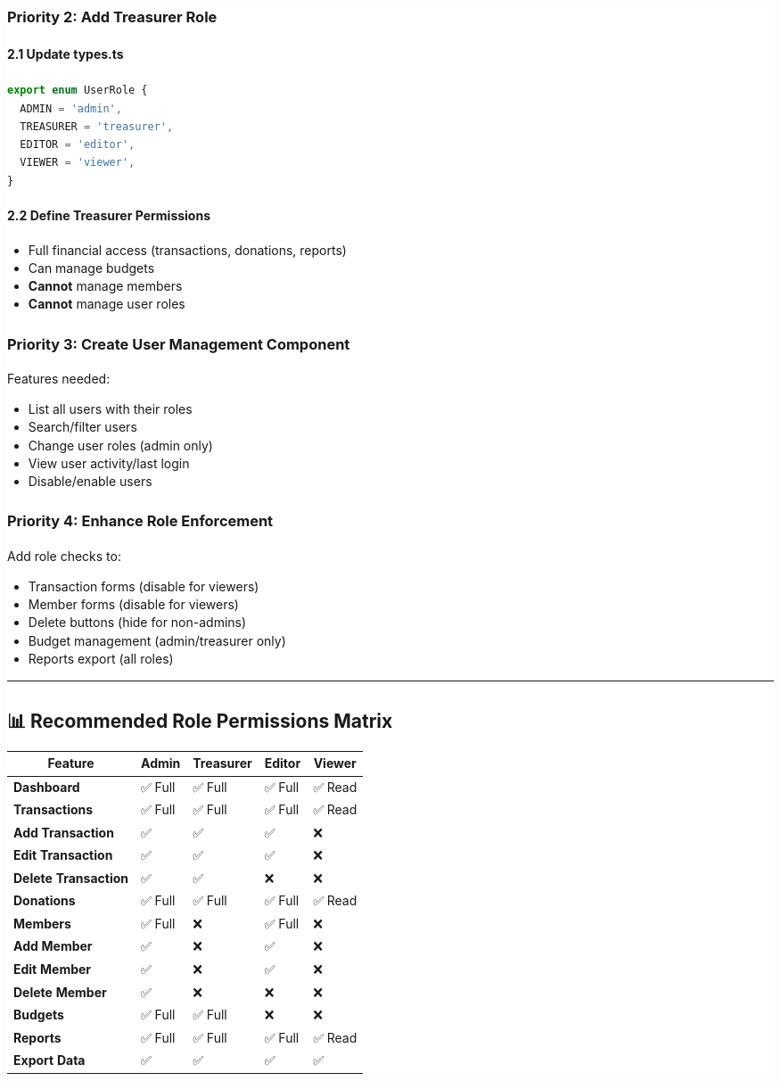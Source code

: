 ### **Priority 2: Add Treasurer Role**

#### 2.1 Update types.ts
```typescript
export enum UserRole {
  ADMIN = 'admin',
  TREASURER = 'treasurer',
  EDITOR = 'editor',
  VIEWER = 'viewer',
}
```

#### 2.2 Define Treasurer Permissions
- Full financial access (transactions, donations, reports)
- Can manage budgets
- **Cannot** manage members
- **Cannot** manage user roles

### **Priority 3: Create User Management Component**

Features needed:
- List all users with their roles
- Search/filter users
- Change user roles (admin only)
- View user activity/last login
- Disable/enable users

### **Priority 4: Enhance Role Enforcement**

Add role checks to:
- Transaction forms (disable for viewers)
- Member forms (disable for viewers)
- Delete buttons (hide for non-admins)
- Budget management (admin/treasurer only)
- Reports export (all roles)

---

## 📊 Recommended Role Permissions Matrix

| Feature | Admin | Treasurer | Editor | Viewer |
|---------|-------|-----------|--------|--------|
| **Dashboard** | ✅ Full | ✅ Full | ✅ Full | ✅ Read |
| **Transactions** | ✅ Full | ✅ Full | ✅ Full | ✅ Read |
| **Add Transaction** | ✅ | ✅ | ✅ | ❌ |
| **Edit Transaction** | ✅ | ✅ | ✅ | ❌ |
| **Delete Transaction** | ✅ | ✅ | ❌ | ❌ |
| **Donations** | ✅ Full | ✅ Full | ✅ Full | ✅ Read |
| **Members** | ✅ Full | ❌ | ✅ Full | ❌ |
| **Add Member** | ✅ | ❌ | ✅ | ❌ |
| **Edit Member** | ✅ | ❌ | ✅ | ❌ |
| **Delete Member** | ✅ | ❌ | ❌ | ❌ |
| **Budgets** | ✅ Full | ✅ Full | ❌ | ❌ |
| **Reports** | ✅ Full | ✅ Full | ✅ Full | ✅ Read |
| **Export Data** | ✅ | ✅ | ✅ | ✅ |